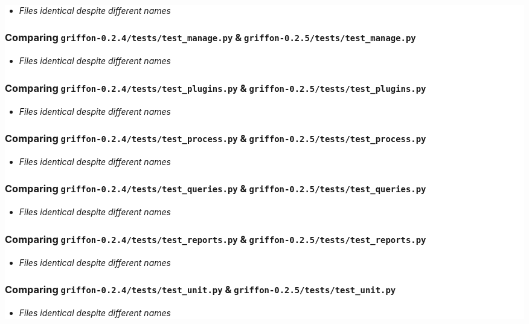  * *Files identical despite different names*

### Comparing `griffon-0.2.4/tests/test_manage.py` & `griffon-0.2.5/tests/test_manage.py`

 * *Files identical despite different names*

### Comparing `griffon-0.2.4/tests/test_plugins.py` & `griffon-0.2.5/tests/test_plugins.py`

 * *Files identical despite different names*

### Comparing `griffon-0.2.4/tests/test_process.py` & `griffon-0.2.5/tests/test_process.py`

 * *Files identical despite different names*

### Comparing `griffon-0.2.4/tests/test_queries.py` & `griffon-0.2.5/tests/test_queries.py`

 * *Files identical despite different names*

### Comparing `griffon-0.2.4/tests/test_reports.py` & `griffon-0.2.5/tests/test_reports.py`

 * *Files identical despite different names*

### Comparing `griffon-0.2.4/tests/test_unit.py` & `griffon-0.2.5/tests/test_unit.py`

 * *Files identical despite different names*

